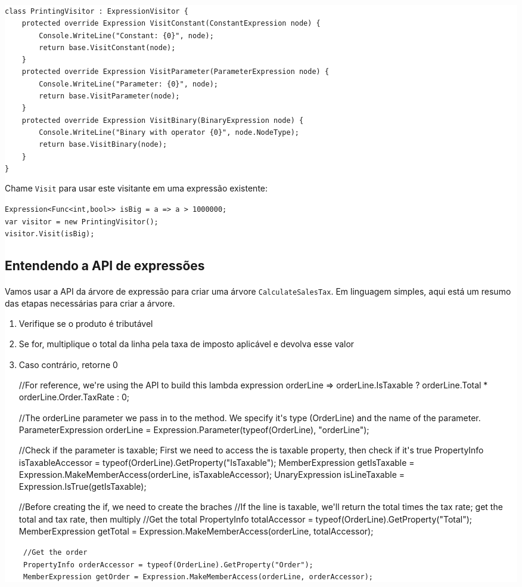     class PrintingVisitor : ExpressionVisitor {
        protected override Expression VisitConstant(ConstantExpression node) {
            Console.WriteLine("Constant: {0}", node);
            return base.VisitConstant(node);
        }
        protected override Expression VisitParameter(ParameterExpression node) {
            Console.WriteLine("Parameter: {0}", node);
            return base.VisitParameter(node);
        }
        protected override Expression VisitBinary(BinaryExpression node) {
            Console.WriteLine("Binary with operator {0}", node.NodeType);
            return base.VisitBinary(node);
        }
    }

Chame `Visit` para usar este visitante em uma expressão existente:

    Expression<Func<int,bool>> isBig = a => a > 1000000;
    var visitor = new PrintingVisitor();
    visitor.Visit(isBig);

[1]: https://msdn.microsoft.com/en-us/library/system.linq.expressions.expressionvisitor(v=vs.110).aspx


## Entendendo a API de expressões
Vamos usar a API da árvore de expressão para criar uma árvore `CalculateSalesTax`. Em linguagem simples, aqui está um resumo das etapas necessárias para criar a árvore.

1. Verifique se o produto é tributável
2. Se for, multiplique o total da linha pela taxa de imposto aplicável e devolva esse valor
3. Caso contrário, retorne 0


    //For reference, we're using the API to build this lambda expression
        orderLine => orderLine.IsTaxable ? orderLine.Total * orderLine.Order.TaxRate : 0;
    
    //The orderLine parameter we pass in to the method.  We specify it's type (OrderLine) and the name of the parameter.
        ParameterExpression orderLine = Expression.Parameter(typeof(OrderLine), "orderLine");
    
    //Check if the parameter is taxable;  First we need to access the is taxable property, then check if it's true
        PropertyInfo isTaxableAccessor = typeof(OrderLine).GetProperty("IsTaxable");
        MemberExpression getIsTaxable = Expression.MakeMemberAccess(orderLine, isTaxableAccessor);
        UnaryExpression isLineTaxable = Expression.IsTrue(getIsTaxable);
    
    //Before creating the if, we need to create the braches
        //If the line is taxable, we'll return the total times the tax rate; get the total and tax rate, then multiply
        //Get the total
        PropertyInfo totalAccessor = typeof(OrderLine).GetProperty("Total");
        MemberExpression getTotal = Expression.MakeMemberAccess(orderLine, totalAccessor);
        
        //Get the order
        PropertyInfo orderAccessor = typeof(OrderLine).GetProperty("Order");
        MemberExpression getOrder = Expression.MakeMemberAccess(orderLine, orderAccessor);
        